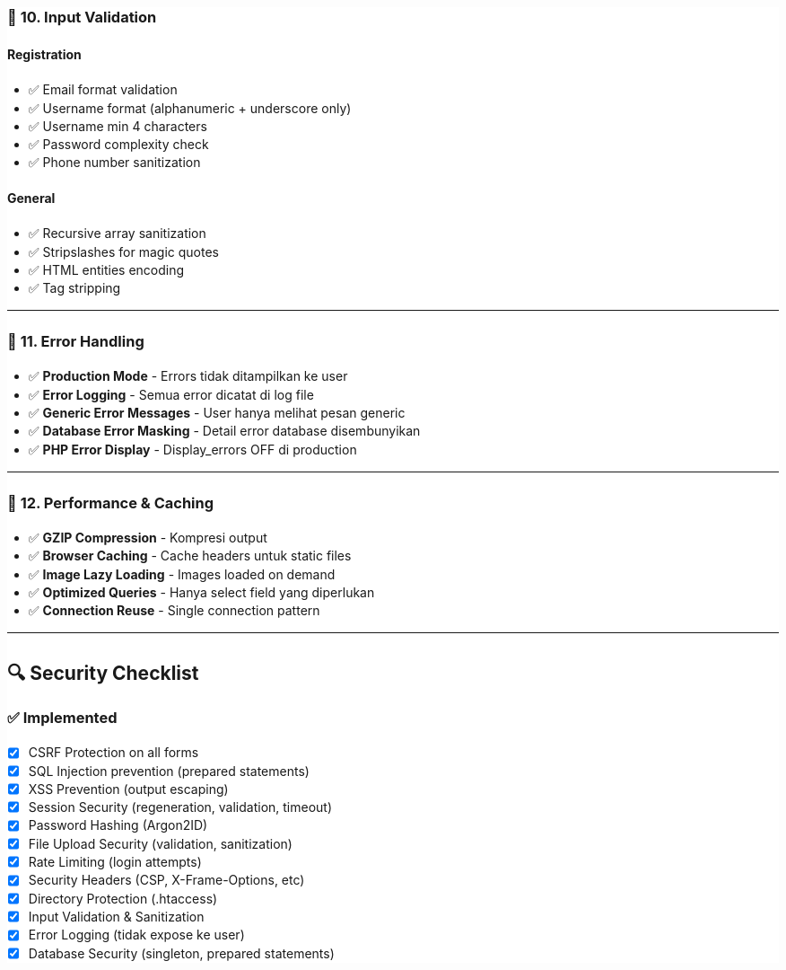 
### 📝 **10. Input Validation**

#### Registration
- ✅ Email format validation
- ✅ Username format (alphanumeric + underscore only)
- ✅ Username min 4 characters
- ✅ Password complexity check
- ✅ Phone number sanitization

#### General
- ✅ Recursive array sanitization
- ✅ Stripslashes for magic quotes
- ✅ HTML entities encoding
- ✅ Tag stripping

---

### 🚦 **11. Error Handling**

- ✅ **Production Mode** - Errors tidak ditampilkan ke user
- ✅ **Error Logging** - Semua error dicatat di log file
- ✅ **Generic Error Messages** - User hanya melihat pesan generic
- ✅ **Database Error Masking** - Detail error database disembunyikan
- ✅ **PHP Error Display** - Display_errors OFF di production

---

### 🎯 **12. Performance & Caching**

- ✅ **GZIP Compression** - Kompresi output
- ✅ **Browser Caching** - Cache headers untuk static files
- ✅ **Image Lazy Loading** - Images loaded on demand
- ✅ **Optimized Queries** - Hanya select field yang diperlukan
- ✅ **Connection Reuse** - Single connection pattern

---

## 🔍 **Security Checklist**

### ✅ Implemented
- [x] CSRF Protection on all forms
- [x] SQL Injection prevention (prepared statements)
- [x] XSS Prevention (output escaping)
- [x] Session Security (regeneration, validation, timeout)
- [x] Password Hashing (Argon2ID)
- [x] File Upload Security (validation, sanitization)
- [x] Rate Limiting (login attempts)
- [x] Security Headers (CSP, X-Frame-Options, etc)
- [x] Directory Protection (.htaccess)
- [x] Input Validation & Sanitization
- [x] Error Logging (tidak expose ke user)
- [x] Database Security (singleton, prepared statements)
